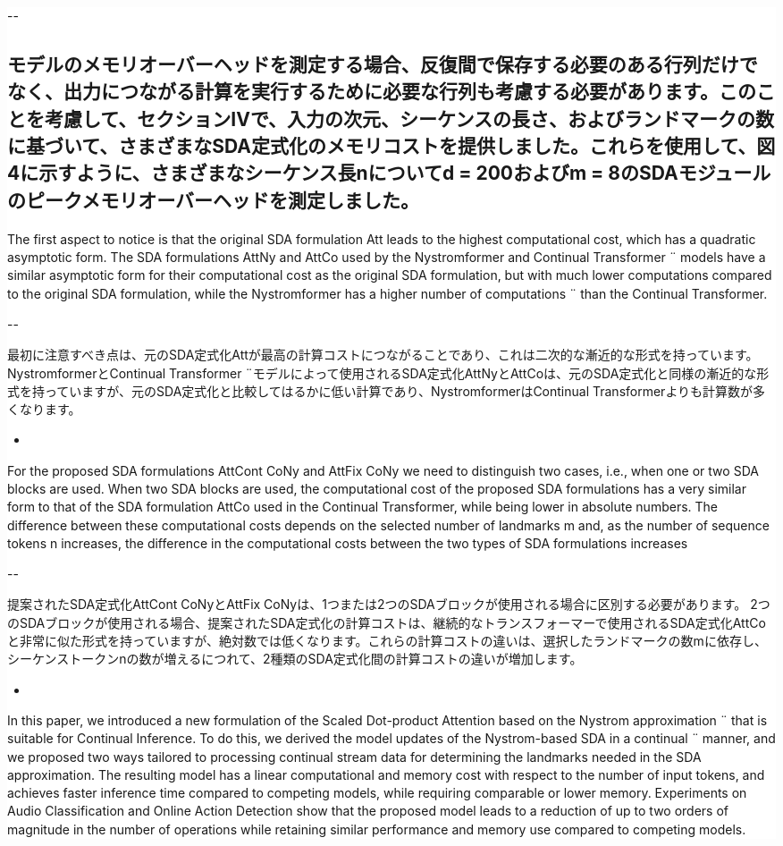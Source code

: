 --

モデルのメモリオーバーヘッドを測定する場合、反復間で保存する必要のある行列だけでなく、出力につながる計算を実行するために必要な行列も考慮する必要があります。このことを考慮して、セクションIVで、入力の次元、シーケンスの長さ、およびランドマークの数に基づいて、さまざまなSDA定式化のメモリコストを提供しました。これらを使用して、図4に示すように、さまざまなシーケンス長nについてd = 200およびm = 8のSDAモジュールのピークメモリオーバーヘッドを測定しました。
-

The first aspect to notice is that the original SDA formulation Att leads to the highest computational cost, which has a
quadratic asymptotic form. The SDA formulations AttNy and
AttCo used by the Nystromformer and Continual Transformer ¨
models have a similar asymptotic form for their computational
cost as the original SDA formulation, but with much lower
computations compared to the original SDA formulation,
while the Nystromformer has a higher number of computations ¨
than the Continual Transformer.

--

最初に注意すべき点は、元のSDA定式化Attが最高の計算コストにつながることであり、これは二次的な漸近的な形式を持っています。NystromformerとContinual Transformer ¨モデルによって使用されるSDA定式化AttNyとAttCoは、元のSDA定式化と同様の漸近的な形式を持っていますが、元のSDA定式化と比較してはるかに低い計算であり、NystromformerはContinual Transformerよりも計算数が多くなります。

-

For the proposed SDA formulations AttCont
CoNy and AttFix
CoNy
we need to distinguish two cases, i.e., when one or two
SDA blocks are used. When two SDA blocks are used, the
computational cost of the proposed SDA formulations has a
very similar form to that of the SDA formulation AttCo used
in the Continual Transformer, while being lower in absolute
numbers. The difference between these computational costs
depends on the selected number of landmarks m and, as
the number of sequence tokens n increases, the difference
in the computational costs between the two types of SDA
formulations increases

--

提案されたSDA定式化AttCont
CoNyとAttFix CoNyは、1つまたは2つのSDAブロックが使用される場合に区別する必要があります。
2つのSDAブロックが使用される場合、提案されたSDA定式化の計算コストは、継続的なトランスフォーマーで使用されるSDA定式化AttCoと非常に似た形式を持っていますが、絶対数では低くなります。これらの計算コストの違いは、選択したランドマークの数mに依存し、シーケンストークンnの数が増えるにつれて、2種類のSDA定式化間の計算コストの違いが増加します。

-

In this paper, we introduced a new formulation of the Scaled
Dot-product Attention based on the Nystrom approximation ¨
that is suitable for Continual Inference. To do this, we derived
the model updates of the Nystrom-based SDA in a continual ¨
manner, and we proposed two ways tailored to processing
continual stream data for determining the landmarks needed
in the SDA approximation. The resulting model has a linear
computational and memory cost with respect to the number
of input tokens, and achieves faster inference time compared
to competing models, while requiring comparable or lower
memory. Experiments on Audio Classification and Online
Action Detection show that the proposed model leads to a
reduction of up to two orders of magnitude in the number of
operations while retaining similar performance and memory
use compared to competing models.

